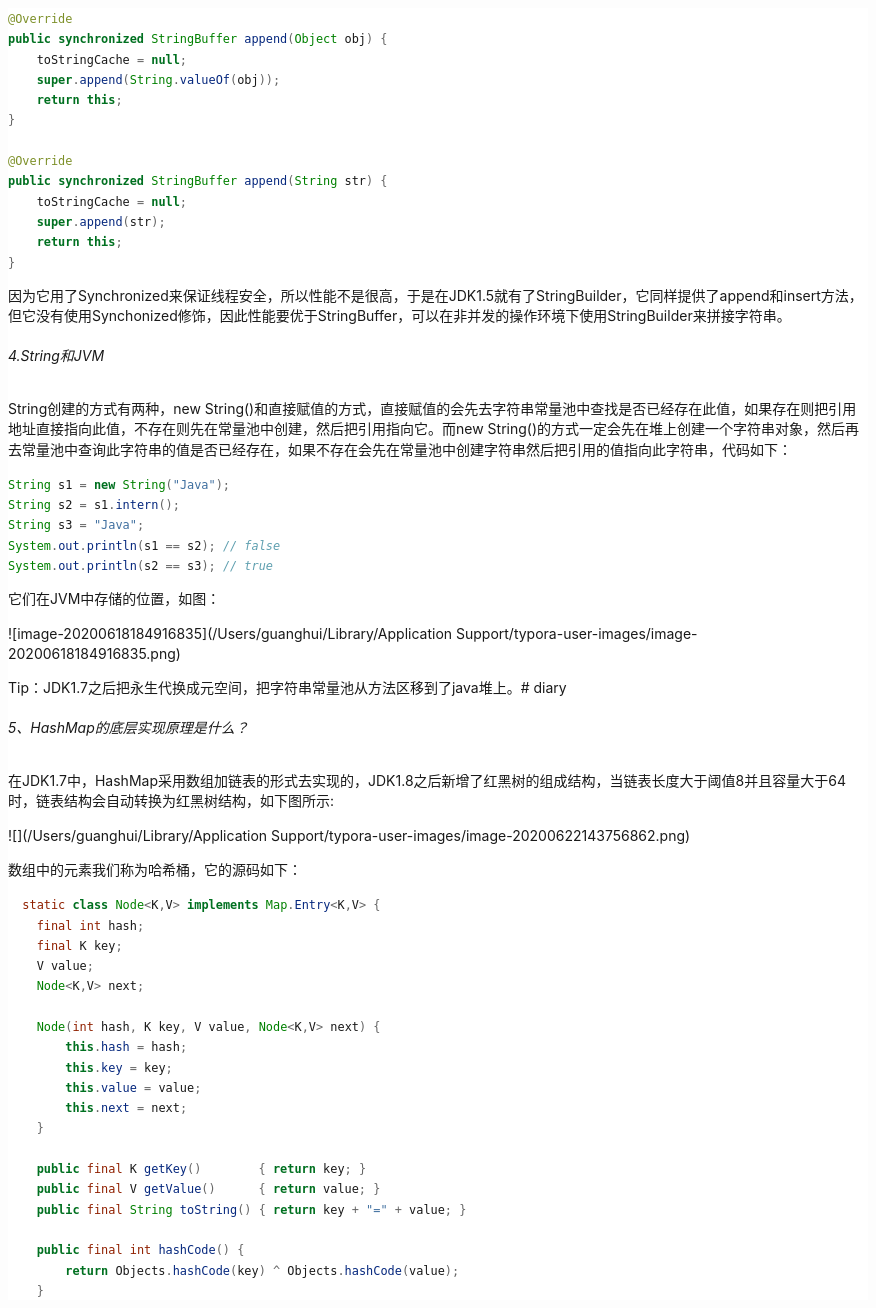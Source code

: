 ```java
@Override
public synchronized StringBuffer append(Object obj) {
    toStringCache = null;
    super.append(String.valueOf(obj));
    return this;
}

@Override
public synchronized StringBuffer append(String str) {
    toStringCache = null;
    super.append(str);
    return this;
}
```

因为它用了Synchronized来保证线程安全，所以性能不是很高，于是在JDK1.5就有了StringBuilder，它同样提供了append和insert方法，但它没有使用Synchonized修饰，因此性能要优于StringBuffer，可以在非并发的操作环境下使用StringBuilder来拼接字符串。

###### 4.String和JVM

String创建的方式有两种，new String()和直接赋值的方式，直接赋值的会先去字符串常量池中查找是否已经存在此值，如果存在则把引用地址直接指向此值，不存在则先在常量池中创建，然后把引用指向它。而new String()的方式一定会先在堆上创建一个字符串对象，然后再去常量池中查询此字符串的值是否已经存在，如果不存在会先在常量池中创建字符串然后把引用的值指向此字符串，代码如下：

```java
String s1 = new String("Java");
String s2 = s1.intern();
String s3 = "Java";
System.out.println(s1 == s2); // false
System.out.println(s2 == s3); // true
```

它们在JVM中存储的位置，如图：

![image-20200618184916835](/Users/guanghui/Library/Application Support/typora-user-images/image-20200618184916835.png)

Tip：JDK1.7之后把永生代换成元空间，把字符串常量池从方法区移到了java堆上。# diary

###### 5、HashMap的底层实现原理是什么？

在JDK1.7中，HashMap采用数组加链表的形式去实现的，JDK1.8之后新增了红黑树的组成结构，当链表长度大于阈值8并且容量大于64时，链表结构会自动转换为红黑树结构，如下图所示:

![](/Users/guanghui/Library/Application Support/typora-user-images/image-20200622143756862.png)



数组中的元素我们称为哈希桶，它的源码如下：

```java
  static class Node<K,V> implements Map.Entry<K,V> {
    final int hash;
    final K key;
    V value;
    Node<K,V> next;

    Node(int hash, K key, V value, Node<K,V> next) {
        this.hash = hash;
        this.key = key;
        this.value = value;
        this.next = next;
    }

    public final K getKey()        { return key; }
    public final V getValue()      { return value; }
    public final String toString() { return key + "=" + value; }

    public final int hashCode() {
        return Objects.hashCode(key) ^ Objects.hashCode(value);
    }
```